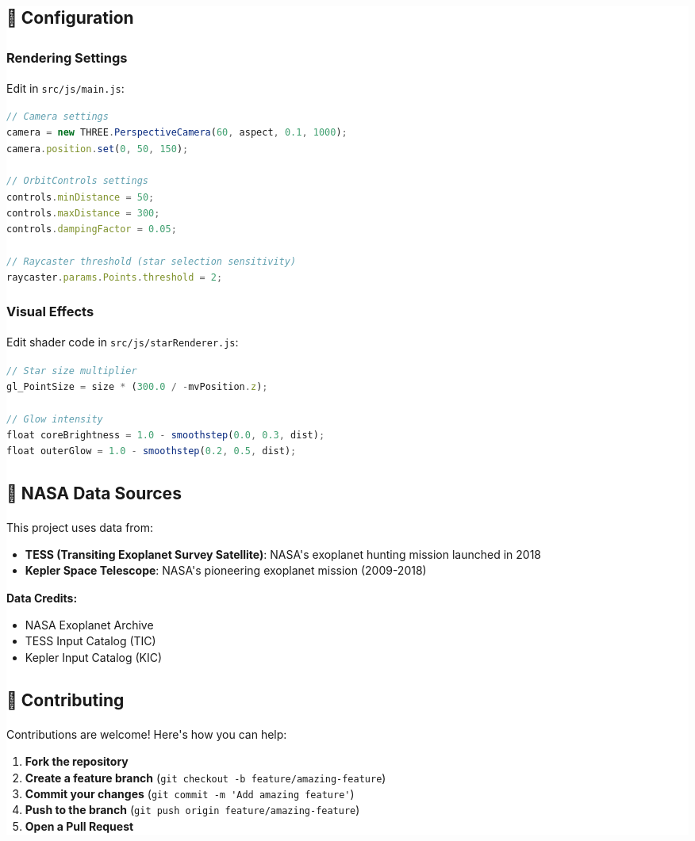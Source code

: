 ## 🎨 Configuration

### Rendering Settings

Edit in `src/js/main.js`:
```javascript
// Camera settings
camera = new THREE.PerspectiveCamera(60, aspect, 0.1, 1000);
camera.position.set(0, 50, 150);

// OrbitControls settings
controls.minDistance = 50;
controls.maxDistance = 300;
controls.dampingFactor = 0.05;

// Raycaster threshold (star selection sensitivity)
raycaster.params.Points.threshold = 2;
```

### Visual Effects

Edit shader code in `src/js/starRenderer.js`:
```javascript
// Star size multiplier
gl_PointSize = size * (300.0 / -mvPosition.z);

// Glow intensity
float coreBrightness = 1.0 - smoothstep(0.0, 0.3, dist);
float outerGlow = 1.0 - smoothstep(0.2, 0.5, dist);
```

## 🔬 NASA Data Sources

This project uses data from:

- **TESS (Transiting Exoplanet Survey Satellite)**: NASA's exoplanet hunting mission launched in 2018
- **Kepler Space Telescope**: NASA's pioneering exoplanet mission (2009-2018)

**Data Credits:**
- NASA Exoplanet Archive
- TESS Input Catalog (TIC)
- Kepler Input Catalog (KIC)

## 🤝 Contributing

Contributions are welcome! Here's how you can help:

1. **Fork the repository**
2. **Create a feature branch** (`git checkout -b feature/amazing-feature`)
3. **Commit your changes** (`git commit -m 'Add amazing feature'`)
4. **Push to the branch** (`git push origin feature/amazing-feature`)
5. **Open a Pull Request**
